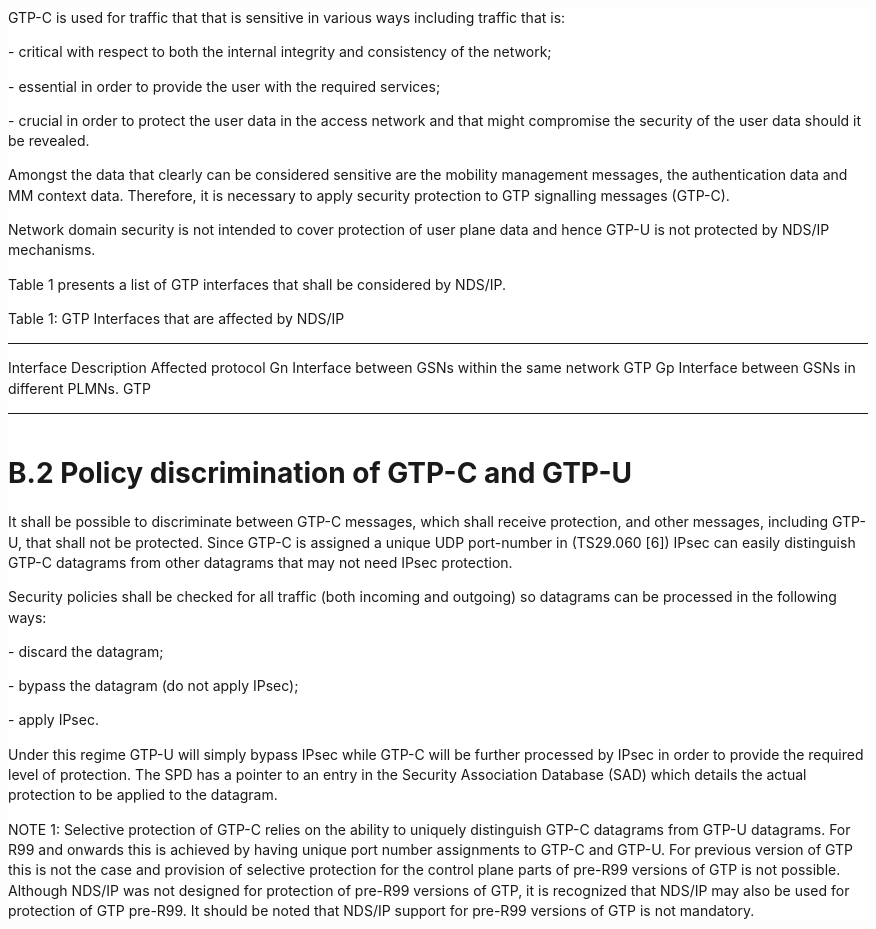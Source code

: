 GTP-C is used for traffic that that is sensitive in various ways
including traffic that is:

\- critical with respect to both the internal integrity and consistency
of the network;

\- essential in order to provide the user with the required services;

\- crucial in order to protect the user data in the access network and
that might compromise the security of the user data should it be
revealed.

Amongst the data that clearly can be considered sensitive are the
mobility management messages, the authentication data and MM context
data. Therefore, it is necessary to apply security protection to GTP
signalling messages (GTP-C).

Network domain security is not intended to cover protection of user
plane data and hence GTP-U is not protected by NDS/IP mechanisms.

Table 1 presents a list of GTP interfaces that shall be considered by
NDS/IP.

Table 1: GTP Interfaces that are affected by NDS/IP

  ----------- ------------------------------------------------ -------------------
  Interface   Description                                      Affected protocol
  Gn          Interface between GSNs within the same network   GTP
  Gp          Interface between GSNs in different PLMNs.       GTP
  ----------- ------------------------------------------------ -------------------

B.2 Policy discrimination of GTP-C and GTP-U
============================================

It shall be possible to discriminate between GTP-C messages, which shall
receive protection, and other messages, including GTP-U, that shall not
be protected. Since GTP-C is assigned a unique UDP port-number in
(TS29.060 \[6\]) IPsec can easily distinguish GTP-C datagrams from other
datagrams that may not need IPsec protection.

Security policies shall be checked for all traffic (both incoming and
outgoing) so datagrams can be processed in the following ways:

\- discard the datagram;

\- bypass the datagram (do not apply IPsec);

\- apply IPsec.

Under this regime GTP-U will simply bypass IPsec while GTP-C will be
further processed by IPsec in order to provide the required level of
protection. The SPD has a pointer to an entry in the Security
Association Database (SAD) which details the actual protection to be
applied to the datagram.

NOTE 1: Selective protection of GTP-C relies on the ability to uniquely
distinguish GTP-C datagrams from GTP-U datagrams. For R99 and onwards
this is achieved by having unique port number assignments to GTP-C and
GTP-U. For previous version of GTP this is not the case and provision of
selective protection for the control plane parts of pre-R99 versions of
GTP is not possible. Although NDS/IP was not designed for protection of
pre-R99 versions of GTP, it is recognized that NDS/IP may also be used
for protection of GTP pre-R99. It should be noted that NDS/IP support
for pre-R99 versions of GTP is not mandatory.
